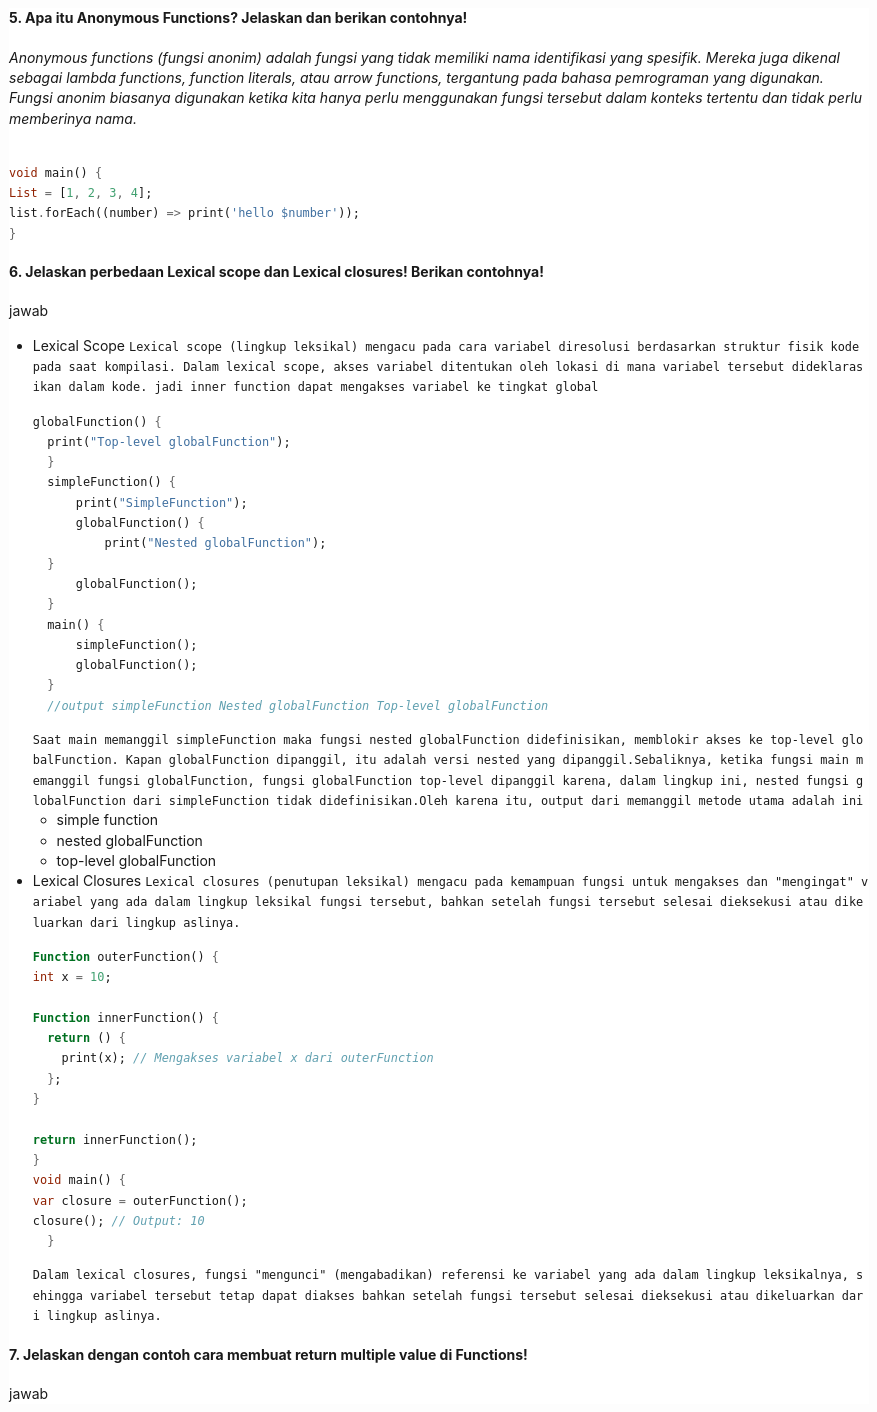 #### 5. Apa itu Anonymous Functions? Jelaskan dan berikan contohnya!
###### Anonymous functions (fungsi anonim) adalah fungsi yang tidak memiliki nama identifikasi yang spesifik. Mereka juga dikenal sebagai lambda functions, function literals, atau arrow functions, tergantung pada bahasa pemrograman yang digunakan. Fungsi anonim biasanya digunakan ketika kita hanya perlu menggunakan fungsi tersebut dalam konteks tertentu dan tidak perlu memberinya nama.
```dart
void main() {
List = [1, 2, 3, 4];
list.forEach((number) => print('hello $number'));
}
```

#### 6. Jelaskan perbedaan Lexical scope dan Lexical closures! Berikan contohnya!
jawab  
- Lexical Scope
  ```Lexical scope (lingkup leksikal) mengacu pada cara variabel diresolusi berdasarkan struktur fisik kode pada saat kompilasi. Dalam lexical scope, akses variabel ditentukan oleh lokasi di mana variabel tersebut dideklarasikan dalam kode. jadi inner function dapat mengakses variabel ke tingkat global```
  ```dart
  globalFunction() {
    print("Top-level globalFunction");
    }
    simpleFunction() { 
        print("SimpleFunction"); 
        globalFunction() {
            print("Nested globalFunction");
    }
        globalFunction();
    }
    main() {
        simpleFunction();
        globalFunction();
    }
    //output simpleFunction Nested globalFunction Top-level globalFunction
  ```
  ```Saat main memanggil simpleFunction maka fungsi nested globalFunction didefinisikan, memblokir akses ke top-level globalFunction. Kapan globalFunction dipanggil, itu adalah versi nested yang dipanggil.Sebaliknya, ketika fungsi main memanggil fungsi globalFunction, fungsi globalFunction top-level dipanggil karena, dalam lingkup ini, nested fungsi globalFunction dari simpleFunction tidak didefinisikan.Oleh karena itu, output dari memanggil metode utama adalah ini```
  - simple function
  - nested globalFunction
  - top-level globalFunction
- Lexical Closures
  ```Lexical closures (penutupan leksikal) mengacu pada kemampuan fungsi untuk mengakses dan "mengingat" variabel yang ada dalam lingkup leksikal fungsi tersebut, bahkan setelah fungsi tersebut selesai dieksekusi atau dikeluarkan dari lingkup aslinya.```
  ```dart
  Function outerFunction() {
  int x = 10;

  Function innerFunction() {
    return () {
      print(x); // Mengakses variabel x dari outerFunction
    };
  }

  return innerFunction();
  }
  void main() {
  var closure = outerFunction();
  closure(); // Output: 10
    }
  ```
  ```Dalam lexical closures, fungsi "mengunci" (mengabadikan) referensi ke variabel yang ada dalam lingkup leksikalnya, sehingga variabel tersebut tetap dapat diakses bahkan setelah fungsi tersebut selesai dieksekusi atau dikeluarkan dari lingkup aslinya.```

#### 7. Jelaskan dengan contoh cara membuat return multiple value di Functions!
jawab  
  ```